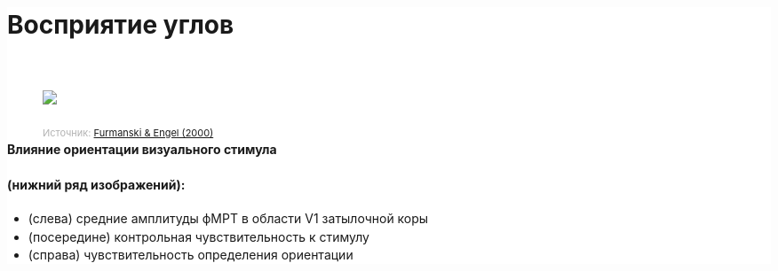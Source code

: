 # Восприятие углов

<br>
<div class="grid grid-cols-[5fr_6fr] gap-20">
<div>
<figure>
  <img src="/41593_2000_Article_BFnn0600_535_Fig1_HTML.png" style="width: 400px !important;">
  <figcaption style="color:#b3b3b3ff; font-size: 11px; position: relative; top: 20px; left: 0px;">Источник: <a href="https://www.nature.com/articles/nn0600_535">Furmanski & Engel (2000)</a>
  </figcaption>
</figure>
</div>
<div>

#### Влияние ориентации визуального стимула<br>
#### (нижний ряд изображений):

* (слева) средние амплитуды фМРТ в области V1 затылочной коры
* (посередине) контрольная чувствительность к стимулу
* (справа) чувствительность определения ориентации

</div>
</div>
